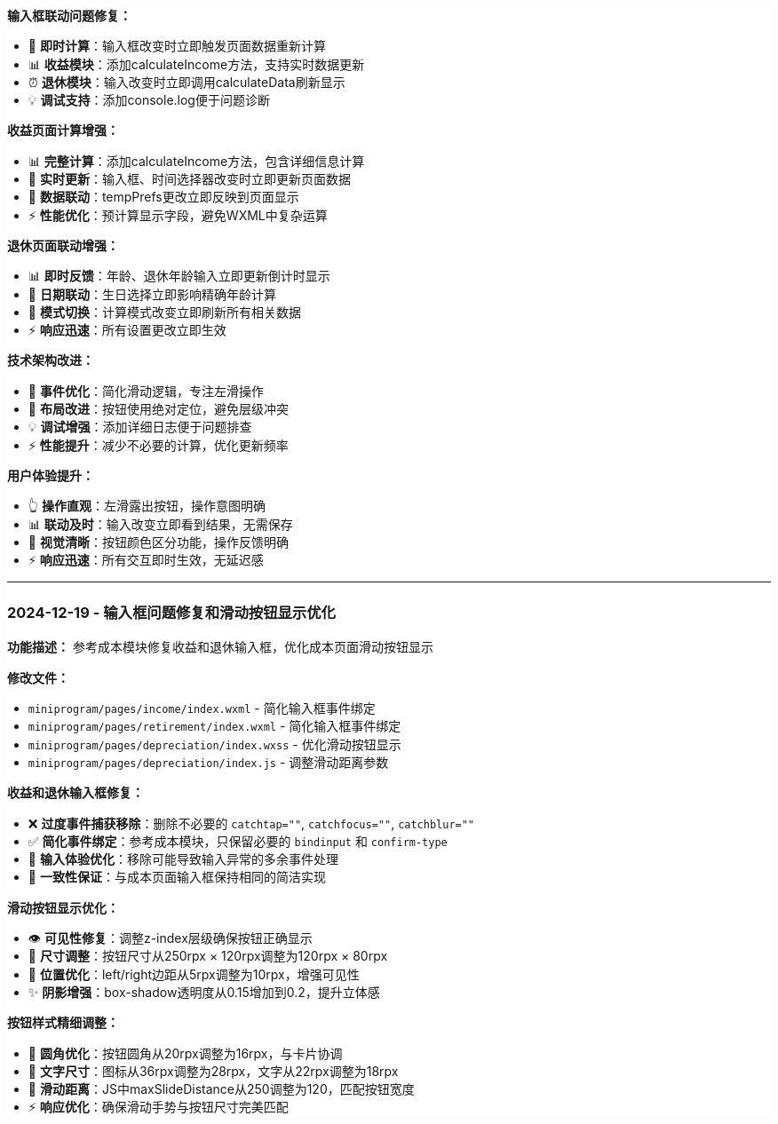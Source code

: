 **输入框联动问题修复：**
- 🔧 **即时计算**：输入框改变时立即触发页面数据重新计算
- 📊 **收益模块**：添加calculateIncome方法，支持实时数据更新
- ⏰ **退休模块**：输入改变时立即调用calculateData刷新显示
- 💡 **调试支持**：添加console.log便于问题诊断

**收益页面计算增强：**
- 📊 **完整计算**：添加calculateIncome方法，包含详细信息计算
- 🔄 **实时更新**：输入框、时间选择器改变时立即更新页面数据
- 📱 **数据联动**：tempPrefs更改立即反映到页面显示
- ⚡ **性能优化**：预计算显示字段，避免WXML中复杂运算

**退休页面联动增强：**
- 📊 **即时反馈**：年龄、退休年龄输入立即更新倒计时显示
- 📅 **日期联动**：生日选择立即影响精确年龄计算
- 🔄 **模式切换**：计算模式改变立即刷新所有相关数据
- ⚡ **响应迅速**：所有设置更改立即生效

**技术架构改进：**
- 🔧 **事件优化**：简化滑动逻辑，专注左滑操作
- 📱 **布局改进**：按钮使用绝对定位，避免层级冲突
- 💡 **调试增强**：添加详细日志便于问题排查
- ⚡ **性能提升**：减少不必要的计算，优化更新频率

**用户体验提升：**
- 👆 **操作直观**：左滑露出按钮，操作意图明确
- 📊 **联动及时**：输入改变立即看到结果，无需保存
- 🎨 **视觉清晰**：按钮颜色区分功能，操作反馈明确
- ⚡ **响应迅速**：所有交互即时生效，无延迟感

---

### 2024-12-19 - 输入框问题修复和滑动按钮显示优化

**功能描述：** 参考成本模块修复收益和退休输入框，优化成本页面滑动按钮显示

**修改文件：**
- `miniprogram/pages/income/index.wxml` - 简化输入框事件绑定
- `miniprogram/pages/retirement/index.wxml` - 简化输入框事件绑定
- `miniprogram/pages/depreciation/index.wxss` - 优化滑动按钮显示
- `miniprogram/pages/depreciation/index.js` - 调整滑动距离参数

**收益和退休输入框修复：**
- ❌ **过度事件捕获移除**：删除不必要的 `catchtap=""`, `catchfocus=""`, `catchblur=""`
- ✅ **简化事件绑定**：参考成本模块，只保留必要的 `bindinput` 和 `confirm-type`
- 📱 **输入体验优化**：移除可能导致输入异常的多余事件处理
- 🔧 **一致性保证**：与成本页面输入框保持相同的简洁实现

**滑动按钮显示优化：**
- 👁️ **可见性修复**：调整z-index层级确保按钮正确显示
- 📏 **尺寸调整**：按钮尺寸从250rpx × 120rpx调整为120rpx × 80rpx
- 📐 **位置优化**：left/right边距从5rpx调整为10rpx，增强可见性
- ✨ **阴影增强**：box-shadow透明度从0.15增加到0.2，提升立体感

**按钮样式精细调整：**
- 🎨 **圆角优化**：按钮圆角从20rpx调整为16rpx，与卡片协调
- 📝 **文字尺寸**：图标从36rpx调整为28rpx，文字从22rpx调整为18rpx
- 🔧 **滑动距离**：JS中maxSlideDistance从250调整为120，匹配按钮宽度
- ⚡ **响应优化**：确保滑动手势与按钮尺寸完美匹配
